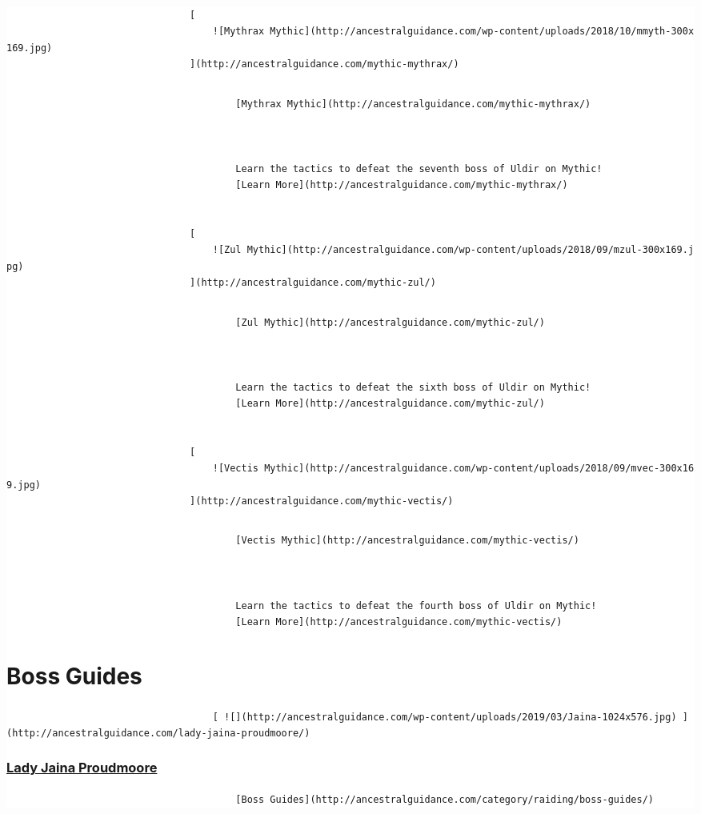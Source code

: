 								
									[
										![Mythrax Mythic](http://ancestralguidance.com/wp-content/uploads/2018/10/mmyth-300x169.jpg)
									](http://ancestralguidance.com/mythic-mythrax/)
								
										

## 
											[Mythrax Mythic](http://ancestralguidance.com/mythic-mythrax/)
										


											Learn the tactics to defeat the seventh boss of Uldir on Mythic!										
											[Learn More](http://ancestralguidance.com/mythic-mythrax/)
										
								
									[
										![Zul Mythic](http://ancestralguidance.com/wp-content/uploads/2018/09/mzul-300x169.jpg)
									](http://ancestralguidance.com/mythic-zul/)
								
										

## 
											[Zul Mythic](http://ancestralguidance.com/mythic-zul/)
										


											Learn the tactics to defeat the sixth boss of Uldir on Mythic!										
											[Learn More](http://ancestralguidance.com/mythic-zul/)
										
								
									[
										![Vectis Mythic](http://ancestralguidance.com/wp-content/uploads/2018/09/mvec-300x169.jpg)
									](http://ancestralguidance.com/mythic-vectis/)
								
										

## 
											[Vectis Mythic](http://ancestralguidance.com/mythic-vectis/)
										


											Learn the tactics to defeat the fourth boss of Uldir on Mythic!										
											[Learn More](http://ancestralguidance.com/mythic-vectis/)
										
								
			
			

# Boss Guides

		
                        
                                        [ ![](http://ancestralguidance.com/wp-content/uploads/2019/03/Jaina-1024x576.jpg) ](http://ancestralguidance.com/lady-jaina-proudmoore/)
                                            

### [Lady Jaina Proudmoore](http://ancestralguidance.com/lady-jaina-proudmoore/)


                                            [Boss Guides](http://ancestralguidance.com/category/raiding/boss-guides/)
                        